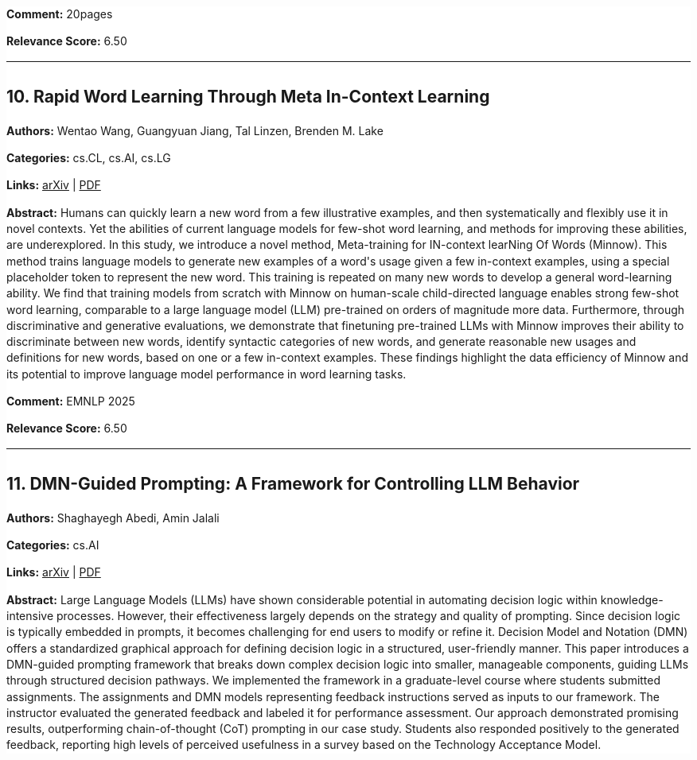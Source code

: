 
**Comment:** 20pages

**Relevance Score:** 6.50

---

## 10. Rapid Word Learning Through Meta In-Context Learning

**Authors:** Wentao Wang, Guangyuan Jiang, Tal Linzen, Brenden M. Lake

**Categories:** cs.CL, cs.AI, cs.LG

**Links:** [arXiv](http://arxiv.org/abs/2502.14791v4) | [PDF](http://arxiv.org/pdf/2502.14791v4)

**Abstract:** Humans can quickly learn a new word from a few illustrative examples, and
then systematically and flexibly use it in novel contexts. Yet the abilities of
current language models for few-shot word learning, and methods for improving
these abilities, are underexplored. In this study, we introduce a novel method,
Meta-training for IN-context learNing Of Words (Minnow). This method trains
language models to generate new examples of a word's usage given a few
in-context examples, using a special placeholder token to represent the new
word. This training is repeated on many new words to develop a general
word-learning ability. We find that training models from scratch with Minnow on
human-scale child-directed language enables strong few-shot word learning,
comparable to a large language model (LLM) pre-trained on orders of magnitude
more data. Furthermore, through discriminative and generative evaluations, we
demonstrate that finetuning pre-trained LLMs with Minnow improves their ability
to discriminate between new words, identify syntactic categories of new words,
and generate reasonable new usages and definitions for new words, based on one
or a few in-context examples. These findings highlight the data efficiency of
Minnow and its potential to improve language model performance in word learning
tasks.

**Comment:** EMNLP 2025

**Relevance Score:** 6.50

---

## 11. DMN-Guided Prompting: A Framework for Controlling LLM Behavior

**Authors:** Shaghayegh Abedi, Amin Jalali

**Categories:** cs.AI

**Links:** [arXiv](http://arxiv.org/abs/2505.11701v2) | [PDF](http://arxiv.org/pdf/2505.11701v2)

**Abstract:** Large Language Models (LLMs) have shown considerable potential in automating
decision logic within knowledge-intensive processes. However, their
effectiveness largely depends on the strategy and quality of prompting. Since
decision logic is typically embedded in prompts, it becomes challenging for end
users to modify or refine it. Decision Model and Notation (DMN) offers a
standardized graphical approach for defining decision logic in a structured,
user-friendly manner. This paper introduces a DMN-guided prompting framework
that breaks down complex decision logic into smaller, manageable components,
guiding LLMs through structured decision pathways. We implemented the framework
in a graduate-level course where students submitted assignments. The
assignments and DMN models representing feedback instructions served as inputs
to our framework. The instructor evaluated the generated feedback and labeled
it for performance assessment. Our approach demonstrated promising results,
outperforming chain-of-thought (CoT) prompting in our case study. Students also
responded positively to the generated feedback, reporting high levels of
perceived usefulness in a survey based on the Technology Acceptance Model.
